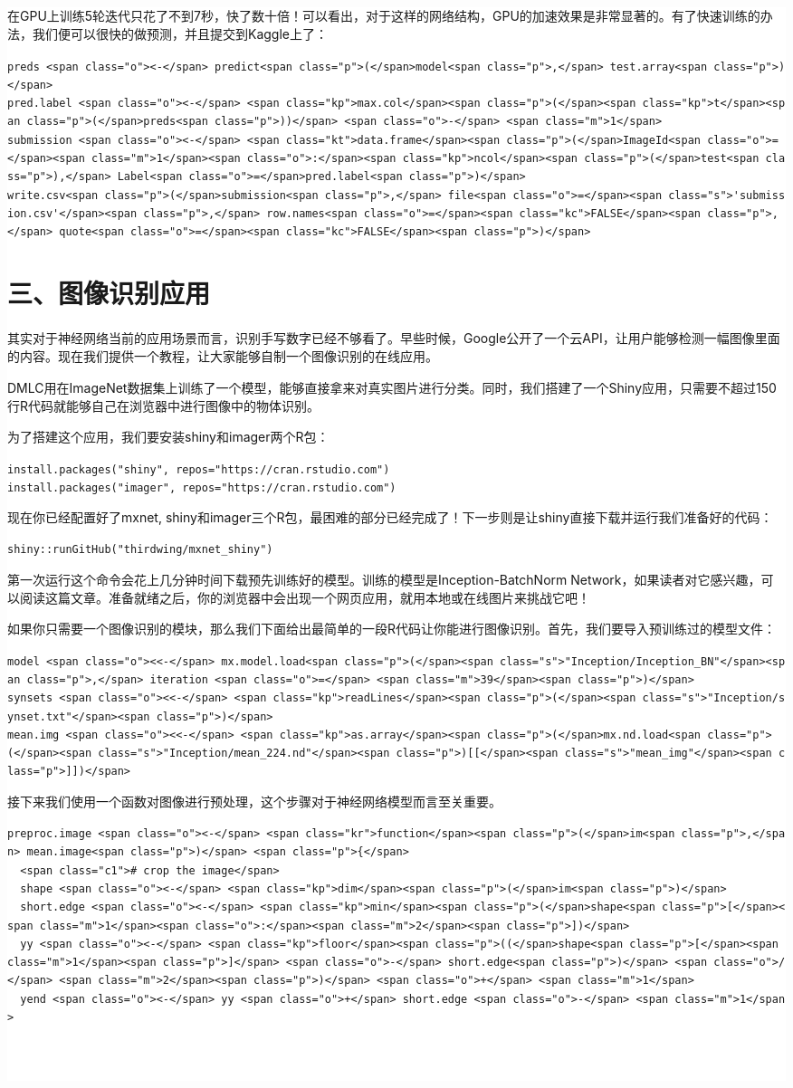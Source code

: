 在GPU上训练5轮迭代只花了不到7秒，快了数十倍！可以看出，对于这样的网络结构，GPU的加速效果是非常显著的。有了快速训练的办法，我们便可以很快的做预测，并且提交到Kaggle上了：

<pre><code class="language-r">preds &lt;span class="o">&lt;-&lt;/span> predict&lt;span class="p">(&lt;/span>model&lt;span class="p">,&lt;/span> test.array&lt;span class="p">)&lt;/span>
pred.label &lt;span class="o">&lt;-&lt;/span> &lt;span class="kp">max.col&lt;/span>&lt;span class="p">(&lt;/span>&lt;span class="kp">t&lt;/span>&lt;span class="p">(&lt;/span>preds&lt;span class="p">))&lt;/span> &lt;span class="o">-&lt;/span> &lt;span class="m">1&lt;/span>
submission &lt;span class="o">&lt;-&lt;/span> &lt;span class="kt">data.frame&lt;/span>&lt;span class="p">(&lt;/span>ImageId&lt;span class="o">=&lt;/span>&lt;span class="m">1&lt;/span>&lt;span class="o">:&lt;/span>&lt;span class="kp">ncol&lt;/span>&lt;span class="p">(&lt;/span>test&lt;span class="p">),&lt;/span> Label&lt;span class="o">=&lt;/span>pred.label&lt;span class="p">)&lt;/span>
write.csv&lt;span class="p">(&lt;/span>submission&lt;span class="p">,&lt;/span> file&lt;span class="o">=&lt;/span>&lt;span class="s">'submission.csv'&lt;/span>&lt;span class="p">,&lt;/span> row.names&lt;span class="o">=&lt;/span>&lt;span class="kc">FALSE&lt;/span>&lt;span class="p">,&lt;/span> quote&lt;span class="o">=&lt;/span>&lt;span class="kc">FALSE&lt;/span>&lt;span class="p">)&lt;/span></code></pre>

# 三、图像识别应用

其实对于神经网络当前的应用场景而言，识别手写数字已经不够看了。早些时候，Google公开了一个云API，让用户能够检测一幅图像里面的内容。现在我们提供一个教程，让大家能够自制一个图像识别的在线应用。

DMLC用在ImageNet数据集上训练了一个模型，能够直接拿来对真实图片进行分类。同时，我们搭建了一个Shiny应用，只需要不超过150行R代码就能够自己在浏览器中进行图像中的物体识别。

为了搭建这个应用，我们要安装shiny和imager两个R包：

<pre><code class="language-r">install.packages("shiny", repos="https://cran.rstudio.com")
install.packages("imager", repos="https://cran.rstudio.com")</code></pre>

现在你已经配置好了mxnet, shiny和imager三个R包，最困难的部分已经完成了！下一步则是让shiny直接下载并运行我们准备好的代码：

<pre><code class="language-r">shiny::runGitHub("thirdwing/mxnet_shiny")</code></pre>

第一次运行这个命令会花上几分钟时间下载预先训练好的模型。训练的模型是Inception-BatchNorm Network，如果读者对它感兴趣，可以阅读这篇文章。准备就绪之后，你的浏览器中会出现一个网页应用，就用本地或在线图片来挑战它吧！

如果你只需要一个图像识别的模块，那么我们下面给出最简单的一段R代码让你能进行图像识别。首先，我们要导入预训练过的模型文件：

<pre><code class="language-r">model &lt;span class="o">&lt;&lt;-&lt;/span> mx.model.load&lt;span class="p">(&lt;/span>&lt;span class="s">"Inception/Inception_BN"&lt;/span>&lt;span class="p">,&lt;/span> iteration &lt;span class="o">=&lt;/span> &lt;span class="m">39&lt;/span>&lt;span class="p">)&lt;/span>
synsets &lt;span class="o">&lt;&lt;-&lt;/span> &lt;span class="kp">readLines&lt;/span>&lt;span class="p">(&lt;/span>&lt;span class="s">"Inception/synset.txt"&lt;/span>&lt;span class="p">)&lt;/span>
mean.img &lt;span class="o">&lt;&lt;-&lt;/span> &lt;span class="kp">as.array&lt;/span>&lt;span class="p">(&lt;/span>mx.nd.load&lt;span class="p">(&lt;/span>&lt;span class="s">"Inception/mean_224.nd"&lt;/span>&lt;span class="p">)[[&lt;/span>&lt;span class="s">"mean_img"&lt;/span>&lt;span class="p">]])&lt;/span></code></pre>

接下来我们使用一个函数对图像进行预处理，这个步骤对于神经网络模型而言至关重要。

<pre><code class="language-r">preproc.image &lt;span class="o">&lt;-&lt;/span> &lt;span class="kr">function&lt;/span>&lt;span class="p">(&lt;/span>im&lt;span class="p">,&lt;/span> mean.image&lt;span class="p">)&lt;/span> &lt;span class="p">{&lt;/span>
  &lt;span class="c1"># crop the image&lt;/span>
  shape &lt;span class="o">&lt;-&lt;/span> &lt;span class="kp">dim&lt;/span>&lt;span class="p">(&lt;/span>im&lt;span class="p">)&lt;/span>
  short.edge &lt;span class="o">&lt;-&lt;/span> &lt;span class="kp">min&lt;/span>&lt;span class="p">(&lt;/span>shape&lt;span class="p">[&lt;/span>&lt;span class="m">1&lt;/span>&lt;span class="o">:&lt;/span>&lt;span class="m">2&lt;/span>&lt;span class="p">])&lt;/span>
  yy &lt;span class="o">&lt;-&lt;/span> &lt;span class="kp">floor&lt;/span>&lt;span class="p">((&lt;/span>shape&lt;span class="p">[&lt;/span>&lt;span class="m">1&lt;/span>&lt;span class="p">]&lt;/span> &lt;span class="o">-&lt;/span> short.edge&lt;span class="p">)&lt;/span> &lt;span class="o">/&lt;/span> &lt;span class="m">2&lt;/span>&lt;span class="p">)&lt;/span> &lt;span class="o">+&lt;/span> &lt;span class="m">1&lt;/span>
  yend &lt;span class="o">&lt;-&lt;/span> yy &lt;span class="o">+&lt;/span> short.edge &lt;span class="o">-&lt;/span> &lt;span class="m">1&lt;/span>